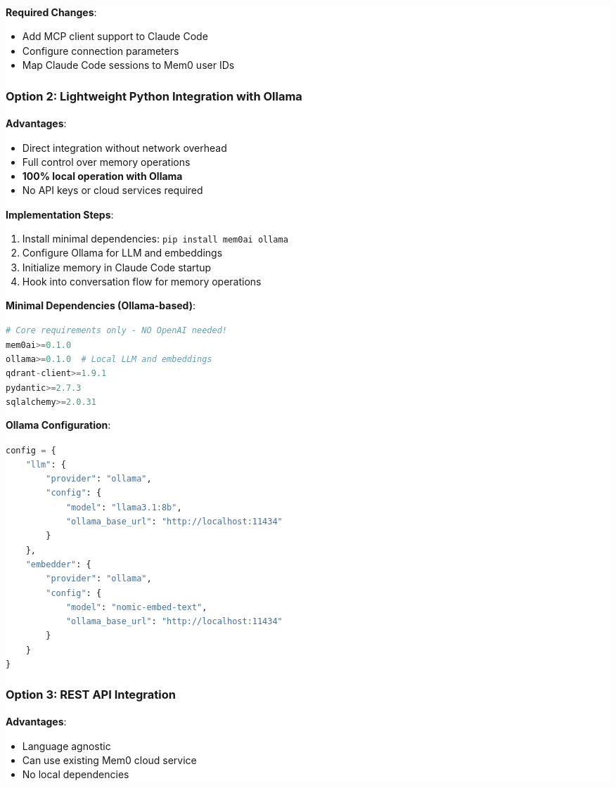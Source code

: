 **Required Changes**:
- Add MCP client support to Claude Code
- Configure connection parameters
- Map Claude Code sessions to Mem0 user IDs

### Option 2: Lightweight Python Integration with Ollama

**Advantages**:
- Direct integration without network overhead
- Full control over memory operations
- **100% local operation with Ollama**
- No API keys or cloud services required

**Implementation Steps**:
1. Install minimal dependencies: `pip install mem0ai ollama`
2. Configure Ollama for LLM and embeddings
3. Initialize memory in Claude Code startup
4. Hook into conversation flow for memory operations

**Minimal Dependencies (Ollama-based)**:
```python
# Core requirements only - NO OpenAI needed!
mem0ai>=0.1.0
ollama>=0.1.0  # Local LLM and embeddings
qdrant-client>=1.9.1
pydantic>=2.7.3
sqlalchemy>=2.0.31
```

**Ollama Configuration**:
```python
config = {
    "llm": {
        "provider": "ollama",
        "config": {
            "model": "llama3.1:8b",
            "ollama_base_url": "http://localhost:11434"
        }
    },
    "embedder": {
        "provider": "ollama", 
        "config": {
            "model": "nomic-embed-text",
            "ollama_base_url": "http://localhost:11434"
        }
    }
}
```

### Option 3: REST API Integration

**Advantages**:
- Language agnostic
- Can use existing Mem0 cloud service
- No local dependencies
